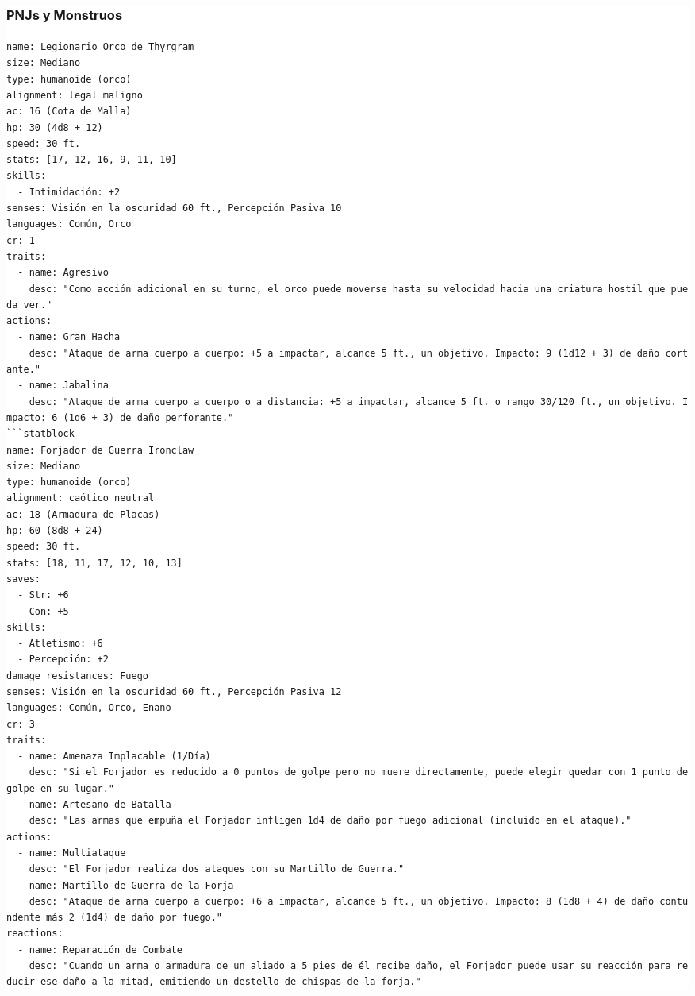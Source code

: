 ### PNJs y Monstruos

```statblock
name: Legionario Orco de Thyrgram
size: Mediano
type: humanoide (orco)
alignment: legal maligno
ac: 16 (Cota de Malla)
hp: 30 (4d8 + 12)
speed: 30 ft.
stats: [17, 12, 16, 9, 11, 10]
skills:
  - Intimidación: +2
senses: Visión en la oscuridad 60 ft., Percepción Pasiva 10
languages: Común, Orco
cr: 1
traits:
  - name: Agresivo
    desc: "Como acción adicional en su turno, el orco puede moverse hasta su velocidad hacia una criatura hostil que pueda ver."
actions:
  - name: Gran Hacha
    desc: "Ataque de arma cuerpo a cuerpo: +5 a impactar, alcance 5 ft., un objetivo. Impacto: 9 (1d12 + 3) de daño cortante."
  - name: Jabalina
    desc: "Ataque de arma cuerpo a cuerpo o a distancia: +5 a impactar, alcance 5 ft. o rango 30/120 ft., un objetivo. Impacto: 6 (1d6 + 3) de daño perforante."
```statblock
name: Forjador de Guerra Ironclaw
size: Mediano
type: humanoide (orco)
alignment: caótico neutral
ac: 18 (Armadura de Placas)
hp: 60 (8d8 + 24)
speed: 30 ft.
stats: [18, 11, 17, 12, 10, 13]
saves:
  - Str: +6
  - Con: +5
skills:
  - Atletismo: +6
  - Percepción: +2
damage_resistances: Fuego
senses: Visión en la oscuridad 60 ft., Percepción Pasiva 12
languages: Común, Orco, Enano
cr: 3
traits:
  - name: Amenaza Implacable (1/Día)
    desc: "Si el Forjador es reducido a 0 puntos de golpe pero no muere directamente, puede elegir quedar con 1 punto de golpe en su lugar."
  - name: Artesano de Batalla
    desc: "Las armas que empuña el Forjador infligen 1d4 de daño por fuego adicional (incluido en el ataque)."
actions:
  - name: Multiataque
    desc: "El Forjador realiza dos ataques con su Martillo de Guerra."
  - name: Martillo de Guerra de la Forja
    desc: "Ataque de arma cuerpo a cuerpo: +6 a impactar, alcance 5 ft., un objetivo. Impacto: 8 (1d8 + 4) de daño contundente más 2 (1d4) de daño por fuego."
reactions:
  - name: Reparación de Combate
    desc: "Cuando un arma o armadura de un aliado a 5 pies de él recibe daño, el Forjador puede usar su reacción para reducir ese daño a la mitad, emitiendo un destello de chispas de la forja."
